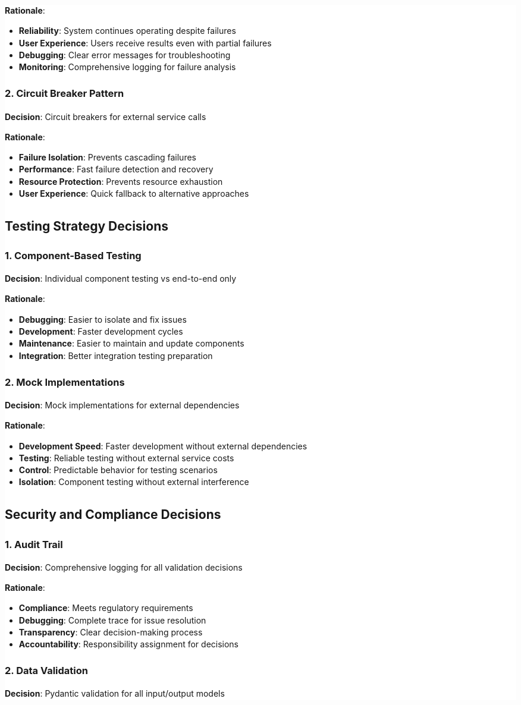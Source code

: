 **Rationale**:
- **Reliability**: System continues operating despite failures
- **User Experience**: Users receive results even with partial failures
- **Debugging**: Clear error messages for troubleshooting
- **Monitoring**: Comprehensive logging for failure analysis

### 2. Circuit Breaker Pattern

**Decision**: Circuit breakers for external service calls

**Rationale**:
- **Failure Isolation**: Prevents cascading failures
- **Performance**: Fast failure detection and recovery
- **Resource Protection**: Prevents resource exhaustion
- **User Experience**: Quick fallback to alternative approaches

## Testing Strategy Decisions

### 1. Component-Based Testing

**Decision**: Individual component testing vs end-to-end only

**Rationale**:
- **Debugging**: Easier to isolate and fix issues
- **Development**: Faster development cycles
- **Maintenance**: Easier to maintain and update components
- **Integration**: Better integration testing preparation

### 2. Mock Implementations

**Decision**: Mock implementations for external dependencies

**Rationale**:
- **Development Speed**: Faster development without external dependencies
- **Testing**: Reliable testing without external service costs
- **Control**: Predictable behavior for testing scenarios
- **Isolation**: Component testing without external interference

## Security and Compliance Decisions

### 1. Audit Trail

**Decision**: Comprehensive logging for all validation decisions

**Rationale**:
- **Compliance**: Meets regulatory requirements
- **Debugging**: Complete trace for issue resolution
- **Transparency**: Clear decision-making process
- **Accountability**: Responsibility assignment for decisions

### 2. Data Validation

**Decision**: Pydantic validation for all input/output models
